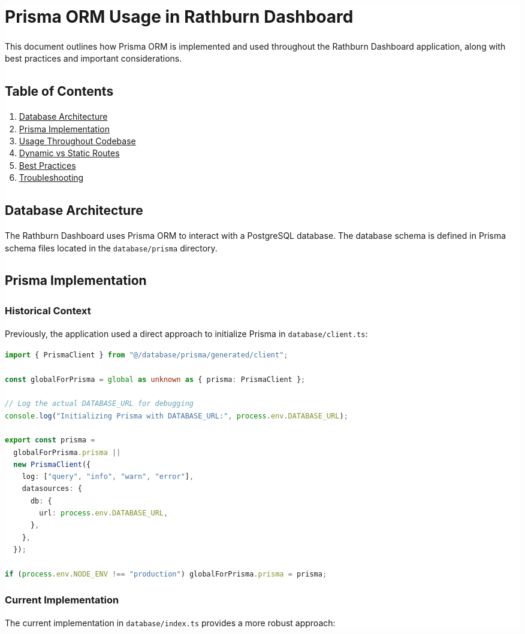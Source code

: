# Prisma ORM Usage in Rathburn Dashboard

This document outlines how Prisma ORM is implemented and used throughout the Rathburn Dashboard application, along with best practices and important considerations.

## Table of Contents

1. [Database Architecture](#database-architecture)
2. [Prisma Implementation](#prisma-implementation)
3. [Usage Throughout Codebase](#usage-throughout-codebase)
4. [Dynamic vs Static Routes](#dynamic-vs-static-routes)
5. [Best Practices](#best-practices)
6. [Troubleshooting](#troubleshooting)

## Database Architecture

The Rathburn Dashboard uses Prisma ORM to interact with a PostgreSQL database. The database schema is defined in Prisma schema files located in the `database/prisma` directory.

## Prisma Implementation

### Historical Context

Previously, the application used a direct approach to initialize Prisma in `database/client.ts`:

```typescript
import { PrismaClient } from "@/database/prisma/generated/client";

const globalForPrisma = global as unknown as { prisma: PrismaClient };

// Log the actual DATABASE_URL for debugging
console.log("Initializing Prisma with DATABASE_URL:", process.env.DATABASE_URL);

export const prisma =
  globalForPrisma.prisma ||
  new PrismaClient({
    log: ["query", "info", "warn", "error"],
    datasources: {
      db: {
        url: process.env.DATABASE_URL,
      },
    },
  });

if (process.env.NODE_ENV !== "production") globalForPrisma.prisma = prisma;
```

### Current Implementation

The current implementation in `database/index.ts` provides a more robust approach:
